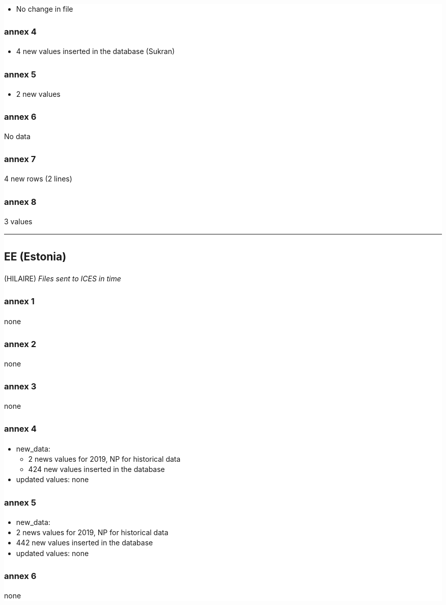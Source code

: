 * No change in file

### annex 4

* 4 new values inserted in the database (Sukran)

### annex 5

* 2 new values

### annex 6

No data

### annex 7

4 new rows (2 lines)

### annex 8

3 values


---------------------------

 
## EE (Estonia) 
(HILAIRE)
*Files sent to ICES  in time*

### annex 1
none 
 
### annex 2
none
 
### annex 3
none
 
### annex 4
* new_data:
  * 2 news values for 2019, NP for historical data
  * 424 new values inserted in the database
* updated values: none

### annex 5
* new_data:
 * 2 news values for 2019, NP for historical data
 * 442 new values inserted in the database
* updated values: none
 
### annex 6
none
 
